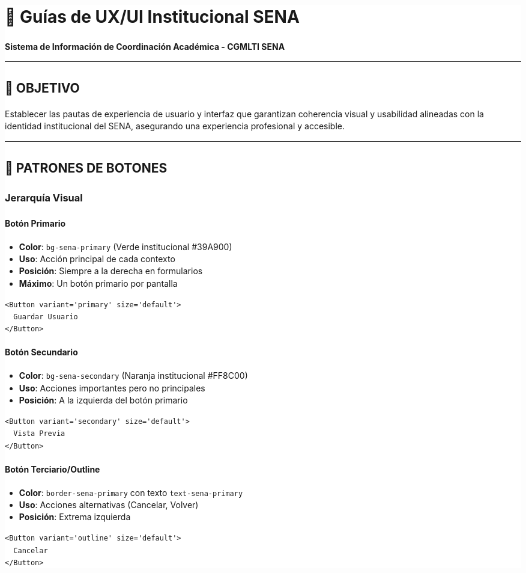 # 🎨 Guías de UX/UI Institucional SENA

**Sistema de Información de Coordinación Académica - CGMLTI SENA**

---

## 🎯 **OBJETIVO**

Establecer las pautas de experiencia de usuario y interfaz que garantizan coherencia visual y usabilidad alineadas con la identidad institucional del SENA, asegurando una experiencia profesional y accesible.

---

## 🔲 **PATRONES DE BOTONES**

### **Jerarquía Visual**

#### **Botón Primario**

- **Color**: `bg-sena-primary` (Verde institucional #39A900)
- **Uso**: Acción principal de cada contexto
- **Posición**: Siempre a la derecha en formularios
- **Máximo**: Un botón primario por pantalla

```tsx
<Button variant='primary' size='default'>
  Guardar Usuario
</Button>
```

#### **Botón Secundario**

- **Color**: `bg-sena-secondary` (Naranja institucional #FF8C00)
- **Uso**: Acciones importantes pero no principales
- **Posición**: A la izquierda del botón primario

```tsx
<Button variant='secondary' size='default'>
  Vista Previa
</Button>
```

#### **Botón Terciario/Outline**

- **Color**: `border-sena-primary` con texto `text-sena-primary`
- **Uso**: Acciones alternativas (Cancelar, Volver)
- **Posición**: Extrema izquierda

```tsx
<Button variant='outline' size='default'>
  Cancelar
</Button>
```
